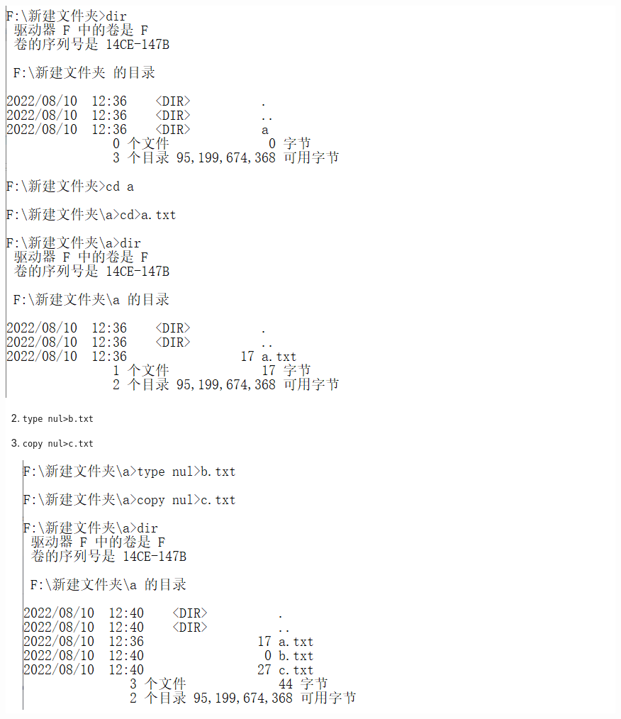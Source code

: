    ![image-20220810123715833](计算机常识/image-20220810123715833.png)

2. `type nul>b.txt`

3. `copy nul>c.txt`

   ![image-20220810124054115](计算机常识/image-20220810124054115.png)
